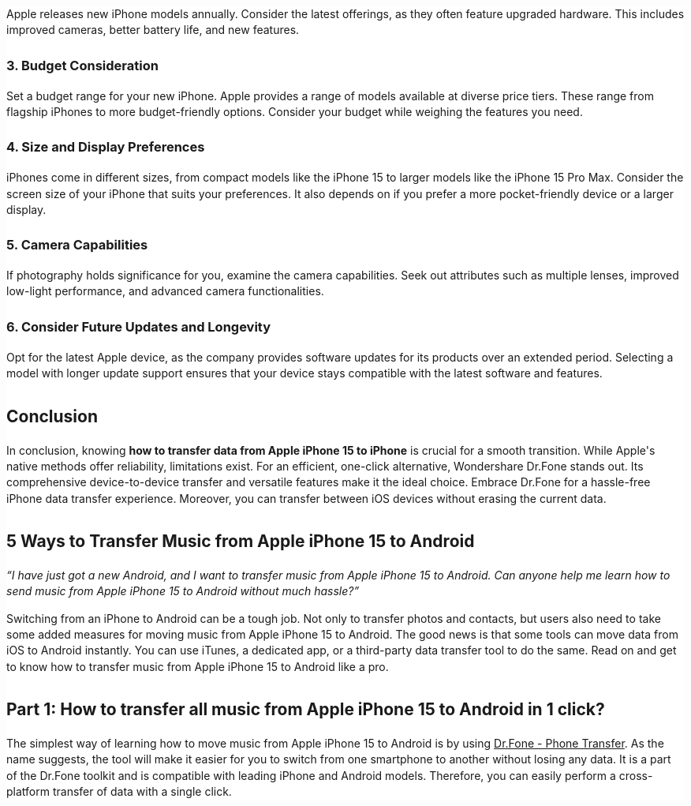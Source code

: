 Apple releases new iPhone models annually. Consider the latest offerings, as they often feature upgraded hardware. This includes improved cameras, better battery life, and new features.

### 3\. Budget Consideration

Set a budget range for your new iPhone. Apple provides a range of models available at diverse price tiers. These range from flagship iPhones to more budget-friendly options. Consider your budget while weighing the features you need.

### 4\. Size and Display Preferences

iPhones come in different sizes, from compact models like the iPhone 15 to larger models like the iPhone 15 Pro Max. Consider the screen size of your iPhone that suits your preferences. It also depends on if you prefer a more pocket-friendly device or a larger display.

### 5\. Camera Capabilities

If photography holds significance for you, examine the camera capabilities. Seek out attributes such as multiple lenses, improved low-light performance, and advanced camera functionalities.

### 6\. Consider Future Updates and Longevity

Opt for the latest Apple device, as the company provides software updates for its products over an extended period. Selecting a model with longer update support ensures that your device stays compatible with the latest software and features.

## Conclusion

In conclusion, knowing **how to transfer data from Apple iPhone 15 to iPhone** is crucial for a smooth transition. While Apple's native methods offer reliability, limitations exist. For an efficient, one-click alternative, Wondershare Dr.Fone stands out. Its comprehensive device-to-device transfer and versatile features make it the ideal choice. Embrace Dr.Fone for a hassle-free iPhone data transfer experience. Moreover, you can transfer between iOS devices without erasing the current data.



## 5 Ways to Transfer Music from Apple iPhone 15 to Android

_“I have just got a new Android, and I want to transfer music from Apple iPhone 15 to Android. Can anyone help me learn how to send music from Apple iPhone 15 to Android without much hassle?”_

Switching from an iPhone to Android can be a tough job. Not only to transfer photos and contacts, but users also need to take some added measures for moving music from Apple iPhone 15 to Android. The good news is that some tools can move data from iOS to Android instantly. You can use iTunes, a dedicated app, or a third-party data transfer tool to do the same. Read on and get to know how to transfer music from Apple iPhone 15 to Android like a pro.

## Part 1: How to transfer all music from Apple iPhone 15 to Android in 1 click?

The simplest way of learning how to move music from Apple iPhone 15 to Android is by using [Dr.Fone - Phone Transfer](https://tools.techidaily.com/wondershare/drfone/phone-switch/). As the name suggests, the tool will make it easier for you to switch from one smartphone to another without losing any data. It is a part of the Dr.Fone toolkit and is compatible with leading iPhone and Android models. Therefore, you can easily perform a cross-platform transfer of data with a single click.
